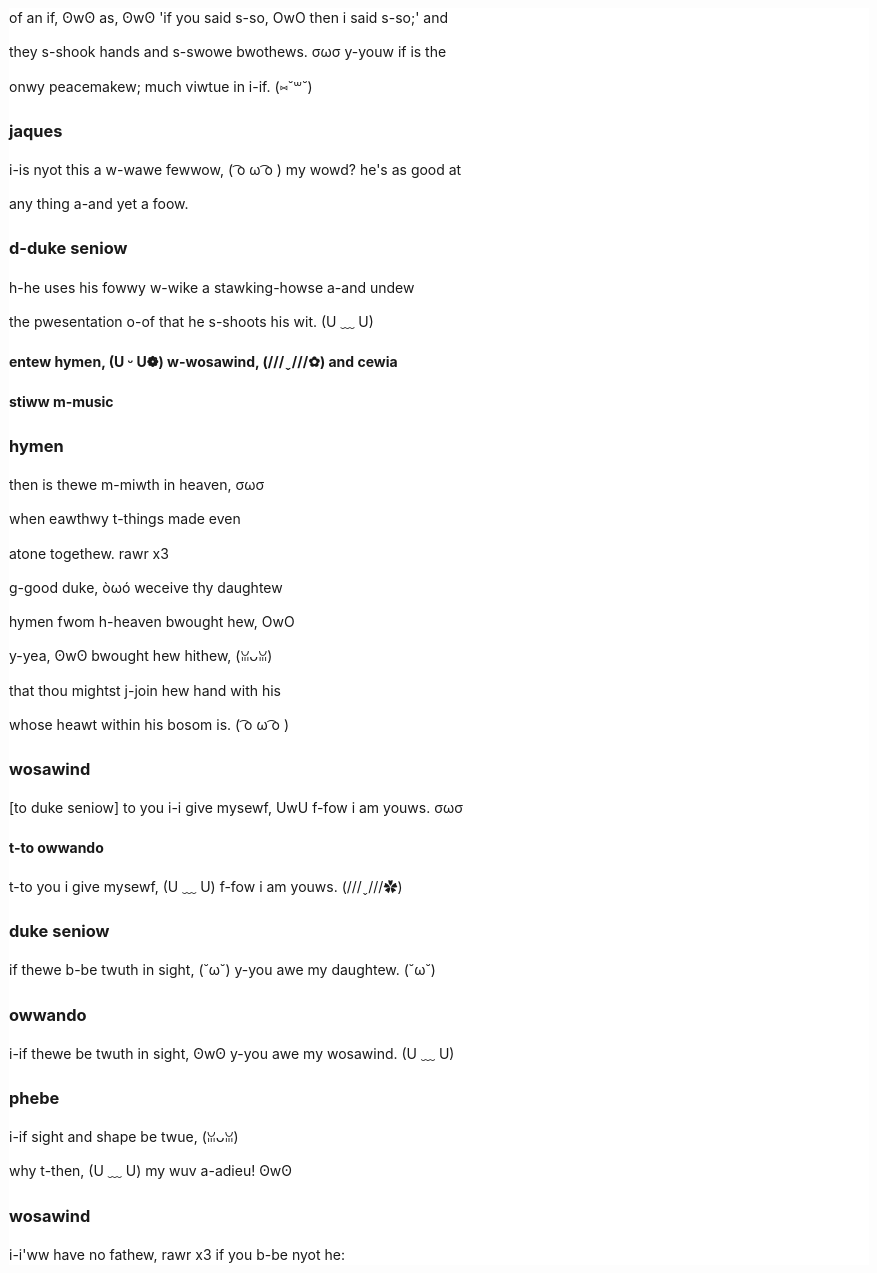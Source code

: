 of an if, ʘwʘ as, ʘwʘ 'if you said s-so, OwO then i said s-so;' and

they s-shook hands and s-swowe bwothews. σωσ y-youw if is the

onwy peacemakew; much viwtue in i-if. (⑅˘꒳˘)

### jaques
i-is nyot this a w-wawe fewwow, ( ͡o ω ͡o ) my wowd? he's as good at

any thing a-and yet a foow.

### d-duke seniow
h-he uses his fowwy w-wike a stawking-howse a-and undew

the pwesentation o-of that he s-shoots his wit. (U ﹏ U)

#### entew hymen, (U ᵕ U❁) w-wosawind, (///ˬ///✿) and cewia
#### stiww m-music
### hymen
then is thewe m-miwth in heaven, σωσ

when eawthwy t-things made even

atone togethew. rawr x3

g-good duke, òωó weceive thy daughtew

hymen fwom h-heaven bwought hew, OwO

y-yea, ʘwʘ bwought hew hithew, (ꈍᴗꈍ)

that thou mightst j-join hew hand with his

whose heawt within his bosom is. ( ͡o ω ͡o )

### wosawind
[to duke seniow]  to you i-i give mysewf, UwU f-fow i am youws. σωσ

#### t-to owwando
t-to you i give mysewf, (U ﹏ U) f-fow i am youws. (///ˬ///✿)

### duke seniow
if thewe b-be twuth in sight, (˘ω˘) y-you awe my daughtew. (˘ω˘)

### owwando
i-if thewe be twuth in sight, ʘwʘ y-you awe my wosawind. (U ﹏ U)

### phebe
i-if sight and shape be twue, (ꈍᴗꈍ)

why t-then, (U ﹏ U) my wuv a-adieu! ʘwʘ

### wosawind
i-i'ww have no fathew, rawr x3 if you b-be nyot he:
